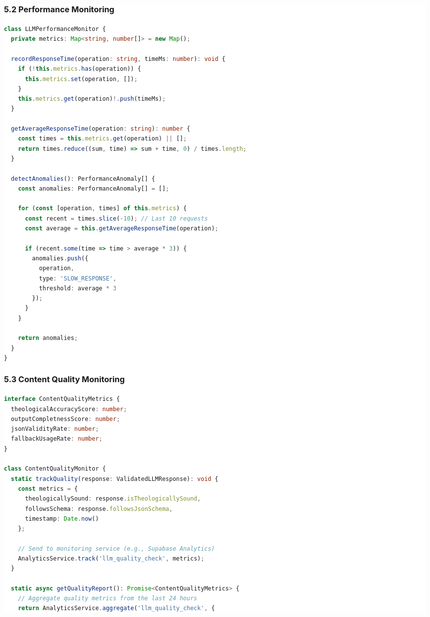 ### **5.2 Performance Monitoring**

```typescript
class LLMPerformanceMonitor {
  private metrics: Map<string, number[]> = new Map();

  recordResponseTime(operation: string, timeMs: number): void {
    if (!this.metrics.has(operation)) {
      this.metrics.set(operation, []);
    }
    this.metrics.get(operation)!.push(timeMs);
  }

  getAverageResponseTime(operation: string): number {
    const times = this.metrics.get(operation) || [];
    return times.reduce((sum, time) => sum + time, 0) / times.length;
  }

  detectAnomalies(): PerformanceAnomaly[] {
    const anomalies: PerformanceAnomaly[] = [];
    
    for (const [operation, times] of this.metrics) {
      const recent = times.slice(-10); // Last 10 requests
      const average = this.getAverageResponseTime(operation);
      
      if (recent.some(time => time > average * 3)) {
        anomalies.push({
          operation,
          type: 'SLOW_RESPONSE',
          threshold: average * 3
        });
      }
    }
    
    return anomalies;
  }
}
```

### **5.3 Content Quality Monitoring**

```typescript
interface ContentQualityMetrics {
  theologicalAccuracyScore: number;
  outputCompletnessScore: number;
  jsonValidityRate: number;
  fallbackUsageRate: number;
}

class ContentQualityMonitor {
  static trackQuality(response: ValidatedLLMResponse): void {
    const metrics = {
      theologicallySound: response.isTheologicallySound,
      followsSchema: response.followsJsonSchema,
      timestamp: Date.now()
    };

    // Send to monitoring service (e.g., Supabase Analytics)
    AnalyticsService.track('llm_quality_check', metrics);
  }

  static async getQualityReport(): Promise<ContentQualityMetrics> {
    // Aggregate quality metrics from the last 24 hours
    return AnalyticsService.aggregate('llm_quality_check', {
```
